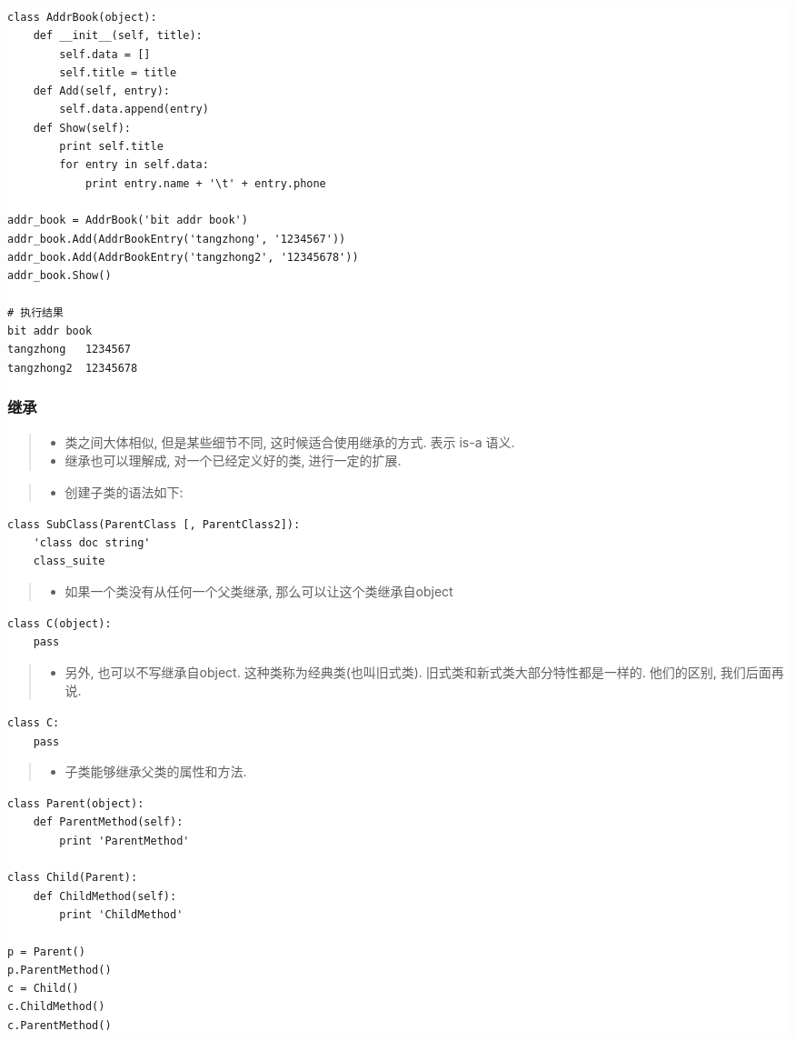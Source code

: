 	class AddrBook(object):
		def __init__(self, title):
			self.data = []
			self.title = title
		def Add(self, entry):
			self.data.append(entry)
		def Show(self):
			print self.title
			for entry in self.data:
				print entry.name + '\t' + entry.phone
	
	addr_book = AddrBook('bit addr book')
	addr_book.Add(AddrBookEntry('tangzhong', '1234567'))
	addr_book.Add(AddrBookEntry('tangzhong2', '12345678'))
	addr_book.Show()
	
	# 执行结果
	bit addr book
	tangzhong	1234567
	tangzhong2	12345678

### 继承
>* 类之间大体相似, 但是某些细节不同, 这时候适合使用继承的方式. 表示 is-a 语义.
>* 继承也可以理解成, 对一个已经定义好的类, 进行一定的扩展.

>* 创建子类的语法如下:

	class SubClass(ParentClass [, ParentClass2]):
		'class doc string'
		class_suite

>* 如果一个类没有从任何一个父类继承, 那么可以让这个类继承自object

	class C(object):
		pass

>* 另外, 也可以不写继承自object. 这种类称为经典类(也叫旧式类). 旧式类和新式类大部分特性都是一样的. 他们的区别, 我们后面再说.

	class C:
		pass

>* 子类能够继承父类的属性和方法.

	class Parent(object):
		def ParentMethod(self):
			print 'ParentMethod'
	
	class Child(Parent):
		def ChildMethod(self):
			print 'ChildMethod'
	
	p = Parent()
	p.ParentMethod()
	c = Child()
	c.ChildMethod()
	c.ParentMethod()	
	
